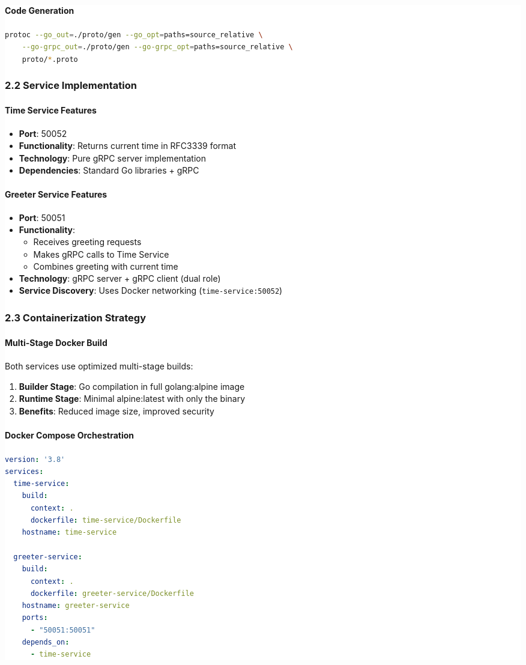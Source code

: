 #### Code Generation
```bash
protoc --go_out=./proto/gen --go_opt=paths=source_relative \
    --go-grpc_out=./proto/gen --go-grpc_opt=paths=source_relative \
    proto/*.proto
```

### 2.2 Service Implementation

#### Time Service Features
- **Port**: 50052
- **Functionality**: Returns current time in RFC3339 format
- **Technology**: Pure gRPC server implementation
- **Dependencies**: Standard Go libraries + gRPC

#### Greeter Service Features  
- **Port**: 50051
- **Functionality**: 
  - Receives greeting requests
  - Makes gRPC calls to Time Service
  - Combines greeting with current time
- **Technology**: gRPC server + gRPC client (dual role)
- **Service Discovery**: Uses Docker networking (`time-service:50052`)

### 2.3 Containerization Strategy

#### Multi-Stage Docker Build
Both services use optimized multi-stage builds:
1. **Builder Stage**: Go compilation in full golang:alpine image
2. **Runtime Stage**: Minimal alpine:latest with only the binary
3. **Benefits**: Reduced image size, improved security

#### Docker Compose Orchestration
```yaml
version: '3.8'
services:
  time-service:
    build:
      context: .
      dockerfile: time-service/Dockerfile
    hostname: time-service

  greeter-service:
    build:
      context: .
      dockerfile: greeter-service/Dockerfile
    hostname: greeter-service
    ports:
      - "50051:50051"
    depends_on:
      - time-service
```
